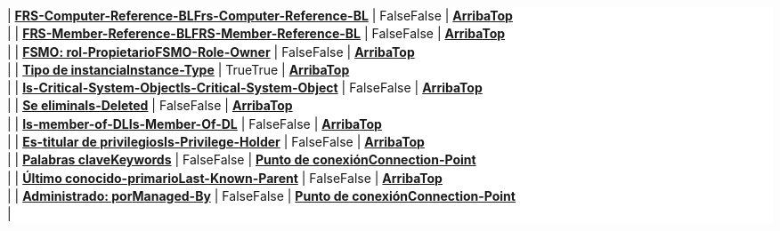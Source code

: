 | [<span data-ttu-id="dfa86-473">**FRS-Computer-Reference-BL**</span><span class="sxs-lookup"><span data-stu-id="dfa86-473">**Frs-Computer-Reference-BL**</span></span>](a-frscomputerreferencebl.md)               | <span data-ttu-id="dfa86-474">False</span><span class="sxs-lookup"><span data-stu-id="dfa86-474">False</span></span>     | [<span data-ttu-id="dfa86-475">**Arriba**</span><span class="sxs-lookup"><span data-stu-id="dfa86-475">**Top**</span></span>](c-top.md)<br/>                                                          |
| [<span data-ttu-id="dfa86-476">**FRS-Member-Reference-BL**</span><span class="sxs-lookup"><span data-stu-id="dfa86-476">**FRS-Member-Reference-BL**</span></span>](a-frsmemberreferencebl.md)                   | <span data-ttu-id="dfa86-477">False</span><span class="sxs-lookup"><span data-stu-id="dfa86-477">False</span></span>     | [<span data-ttu-id="dfa86-478">**Arriba**</span><span class="sxs-lookup"><span data-stu-id="dfa86-478">**Top**</span></span>](c-top.md)<br/>                                                          |
| [<span data-ttu-id="dfa86-479">**FSMO: rol-Propietario**</span><span class="sxs-lookup"><span data-stu-id="dfa86-479">**FSMO-Role-Owner**</span></span>](a-fsmoroleowner.md)                                  | <span data-ttu-id="dfa86-480">False</span><span class="sxs-lookup"><span data-stu-id="dfa86-480">False</span></span>     | [<span data-ttu-id="dfa86-481">**Arriba**</span><span class="sxs-lookup"><span data-stu-id="dfa86-481">**Top**</span></span>](c-top.md)<br/>                                                          |
| [<span data-ttu-id="dfa86-482">**Tipo de instancia**</span><span class="sxs-lookup"><span data-stu-id="dfa86-482">**Instance-Type**</span></span>](a-instancetype.md)                                     | <span data-ttu-id="dfa86-483">True</span><span class="sxs-lookup"><span data-stu-id="dfa86-483">True</span></span>      | [<span data-ttu-id="dfa86-484">**Arriba**</span><span class="sxs-lookup"><span data-stu-id="dfa86-484">**Top**</span></span>](c-top.md)<br/>                                                          |
| [<span data-ttu-id="dfa86-485">**Is-Critical-System-Object**</span><span class="sxs-lookup"><span data-stu-id="dfa86-485">**Is-Critical-System-Object**</span></span>](a-iscriticalsystemobject.md)               | <span data-ttu-id="dfa86-486">False</span><span class="sxs-lookup"><span data-stu-id="dfa86-486">False</span></span>     | [<span data-ttu-id="dfa86-487">**Arriba**</span><span class="sxs-lookup"><span data-stu-id="dfa86-487">**Top**</span></span>](c-top.md)<br/>                                                          |
| [<span data-ttu-id="dfa86-488">**Se elimina**</span><span class="sxs-lookup"><span data-stu-id="dfa86-488">**Is-Deleted**</span></span>](a-isdeleted.md)                                           | <span data-ttu-id="dfa86-489">False</span><span class="sxs-lookup"><span data-stu-id="dfa86-489">False</span></span>     | [<span data-ttu-id="dfa86-490">**Arriba**</span><span class="sxs-lookup"><span data-stu-id="dfa86-490">**Top**</span></span>](c-top.md)<br/>                                                          |
| [<span data-ttu-id="dfa86-491">**Is-member-of-DL**</span><span class="sxs-lookup"><span data-stu-id="dfa86-491">**Is-Member-Of-DL**</span></span>](a-memberof.md)                                       | <span data-ttu-id="dfa86-492">False</span><span class="sxs-lookup"><span data-stu-id="dfa86-492">False</span></span>     | [<span data-ttu-id="dfa86-493">**Arriba**</span><span class="sxs-lookup"><span data-stu-id="dfa86-493">**Top**</span></span>](c-top.md)<br/>                                                          |
| [<span data-ttu-id="dfa86-494">**Es-titular de privilegios**</span><span class="sxs-lookup"><span data-stu-id="dfa86-494">**Is-Privilege-Holder**</span></span>](a-isprivilegeholder.md)                          | <span data-ttu-id="dfa86-495">False</span><span class="sxs-lookup"><span data-stu-id="dfa86-495">False</span></span>     | [<span data-ttu-id="dfa86-496">**Arriba**</span><span class="sxs-lookup"><span data-stu-id="dfa86-496">**Top**</span></span>](c-top.md)<br/>                                                          |
| [<span data-ttu-id="dfa86-497">**Palabras clave**</span><span class="sxs-lookup"><span data-stu-id="dfa86-497">**Keywords**</span></span>](a-keywords.md)                                              | <span data-ttu-id="dfa86-498">False</span><span class="sxs-lookup"><span data-stu-id="dfa86-498">False</span></span>     | [<span data-ttu-id="dfa86-499">**Punto de conexión**</span><span class="sxs-lookup"><span data-stu-id="dfa86-499">**Connection-Point**</span></span>](c-connectionpoint.md)<br/>                                 |
| [<span data-ttu-id="dfa86-500">**Último conocido-primario**</span><span class="sxs-lookup"><span data-stu-id="dfa86-500">**Last-Known-Parent**</span></span>](a-lastknownparent.md)                              | <span data-ttu-id="dfa86-501">False</span><span class="sxs-lookup"><span data-stu-id="dfa86-501">False</span></span>     | [<span data-ttu-id="dfa86-502">**Arriba**</span><span class="sxs-lookup"><span data-stu-id="dfa86-502">**Top**</span></span>](c-top.md)<br/>                                                          |
| [<span data-ttu-id="dfa86-503">**Administrado: por**</span><span class="sxs-lookup"><span data-stu-id="dfa86-503">**Managed-By**</span></span>](a-managedby.md)                                           | <span data-ttu-id="dfa86-504">False</span><span class="sxs-lookup"><span data-stu-id="dfa86-504">False</span></span>     | [<span data-ttu-id="dfa86-505">**Punto de conexión**</span><span class="sxs-lookup"><span data-stu-id="dfa86-505">**Connection-Point**</span></span>](c-connectionpoint.md)<br/>                                 |